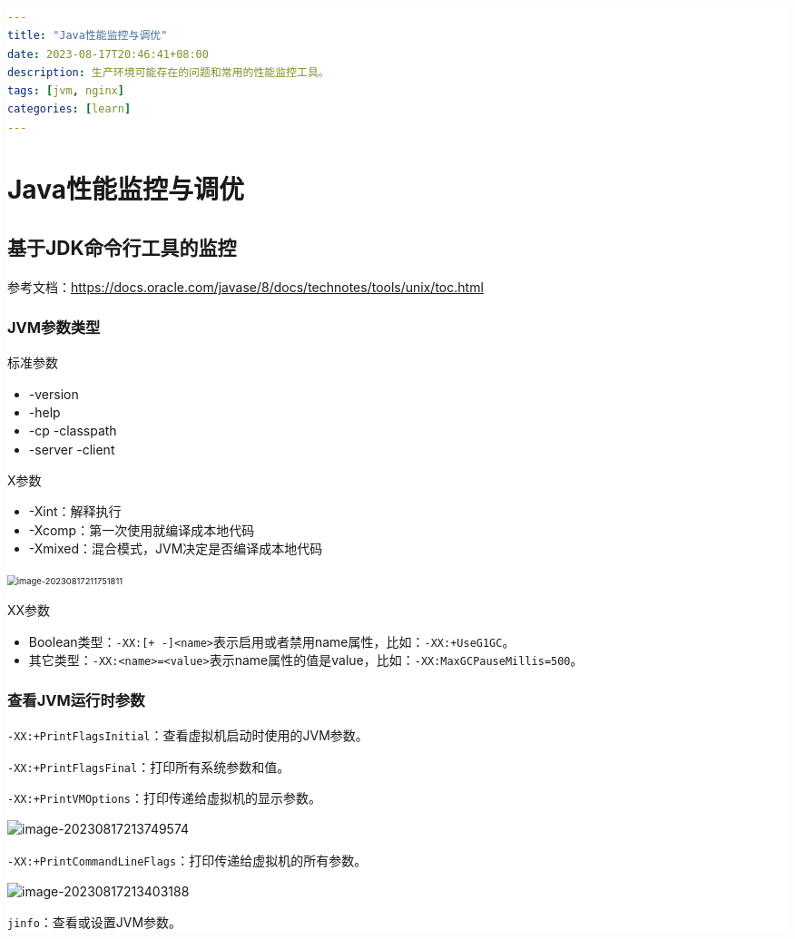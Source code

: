 ```yaml
---
title: "Java性能监控与调优"
date: 2023-08-17T20:46:41+08:00
description: 生产环境可能存在的问题和常用的性能监控工具。
tags: [jvm, nginx]
categories: [learn]
---
```


# Java性能监控与调优

## 基于JDK命令行工具的监控

参考文档：https://docs.oracle.com/javase/8/docs/technotes/tools/unix/toc.html

### JVM参数类型

标准参数

* -version
* -help
* -cp -classpath
* -server -client

X参数

* -Xint：解释执行
* -Xcomp：第一次使用就编译成本地代码
* -Xmixed：混合模式，JVM决定是否编译成本地代码

<img src="https://cdn.jsdelivr.net/gh/xianglin2020/gallery@master//202308172117844.png" alt="image-20230817211751811" style="zoom: 67%;" />

XX参数

* Boolean类型：`-XX:[+ -]<name>`表示启用或者禁用name属性，比如：`-XX:+UseG1GC`。
* 其它类型：`-XX:<name>=<value>`表示name属性的值是value，比如：`-XX:MaxGCPauseMillis=500`。

### 查看JVM运行时参数

`-XX:+PrintFlagsInitial`：查看虚拟机启动时使用的JVM参数。

`-XX:+PrintFlagsFinal`：打印所有系统参数和值。

`-XX:+PrintVMOptions`：打印传递给虚拟机的显示参数。

![image-20230817213749574](https://cdn.jsdelivr.net/gh/xianglin2020/gallery@master//202308172137602.png)

`-XX:+PrintCommandLineFlags`：打印传递给虚拟机的所有参数。

![image-20230817213403188](https://cdn.jsdelivr.net/gh/xianglin2020/gallery@master//202308172134222.png)

`jinfo`：查看或设置JVM参数。
